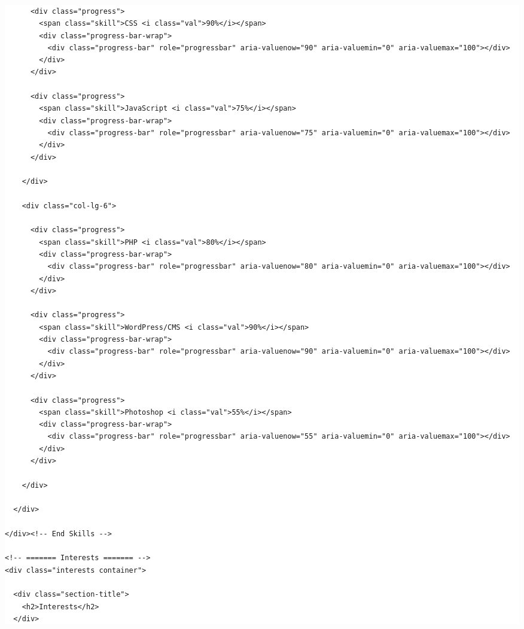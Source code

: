           <div class="progress">
            <span class="skill">CSS <i class="val">90%</i></span>
            <div class="progress-bar-wrap">
              <div class="progress-bar" role="progressbar" aria-valuenow="90" aria-valuemin="0" aria-valuemax="100"></div>
            </div>
          </div>

          <div class="progress">
            <span class="skill">JavaScript <i class="val">75%</i></span>
            <div class="progress-bar-wrap">
              <div class="progress-bar" role="progressbar" aria-valuenow="75" aria-valuemin="0" aria-valuemax="100"></div>
            </div>
          </div>

        </div>

        <div class="col-lg-6">

          <div class="progress">
            <span class="skill">PHP <i class="val">80%</i></span>
            <div class="progress-bar-wrap">
              <div class="progress-bar" role="progressbar" aria-valuenow="80" aria-valuemin="0" aria-valuemax="100"></div>
            </div>
          </div>

          <div class="progress">
            <span class="skill">WordPress/CMS <i class="val">90%</i></span>
            <div class="progress-bar-wrap">
              <div class="progress-bar" role="progressbar" aria-valuenow="90" aria-valuemin="0" aria-valuemax="100"></div>
            </div>
          </div>

          <div class="progress">
            <span class="skill">Photoshop <i class="val">55%</i></span>
            <div class="progress-bar-wrap">
              <div class="progress-bar" role="progressbar" aria-valuenow="55" aria-valuemin="0" aria-valuemax="100"></div>
            </div>
          </div>

        </div>

      </div>

    </div><!-- End Skills -->

    <!-- ======= Interests ======= -->
    <div class="interests container">

      <div class="section-title">
        <h2>Interests</h2>
      </div>
